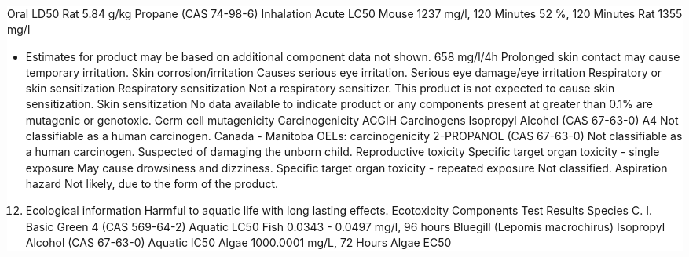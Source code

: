 Oral
LD50
Rat
5.84 g/kg
Propane (CAS 74-98-6)
Inhalation
Acute
LC50
Mouse
1237 mg/l, 120 Minutes
52 %, 120 Minutes
Rat
1355 mg/l
* Estimates for product may be based on additional component data not shown.
658 mg/l/4h
Prolonged skin contact may cause temporary irritation.
Skin corrosion/irritation
Causes serious eye irritation.
Serious eye damage/eye
irritation
Respiratory or skin sensitization
Respiratory sensitization
Not a respiratory sensitizer.
This product is not expected to cause skin sensitization.
Skin sensitization
No data available to indicate product or any components present at greater than 0.1% are
mutagenic or genotoxic.
Germ cell mutagenicity
Carcinogenicity
ACGIH Carcinogens
Isopropyl Alcohol (CAS 67-63-0)
A4 Not classifiable as a human carcinogen.
Canada - Manitoba OELs: carcinogenicity
2-PROPANOL (CAS 67-63-0)
Not classifiable as a human carcinogen.
Suspected of damaging the unborn child.
Reproductive toxicity
Specific target organ toxicity -
single exposure
May cause drowsiness and dizziness.
Specific target organ toxicity -
repeated exposure
Not classified.
Aspiration hazard
Not likely, due to the form of the product.
12. Ecological information
Harmful to aquatic life with long lasting effects.
Ecotoxicity
Components
Test Results
Species
C. I. Basic Green 4 (CAS 569-64-2)
Aquatic
LC50
Fish
0.0343 - 0.0497 mg/l, 96 hours
Bluegill (Lepomis macrochirus)
Isopropyl Alcohol (CAS 67-63-0)
Aquatic
IC50
Algae
1000.0001 mg/L, 72 Hours
Algae
EC50